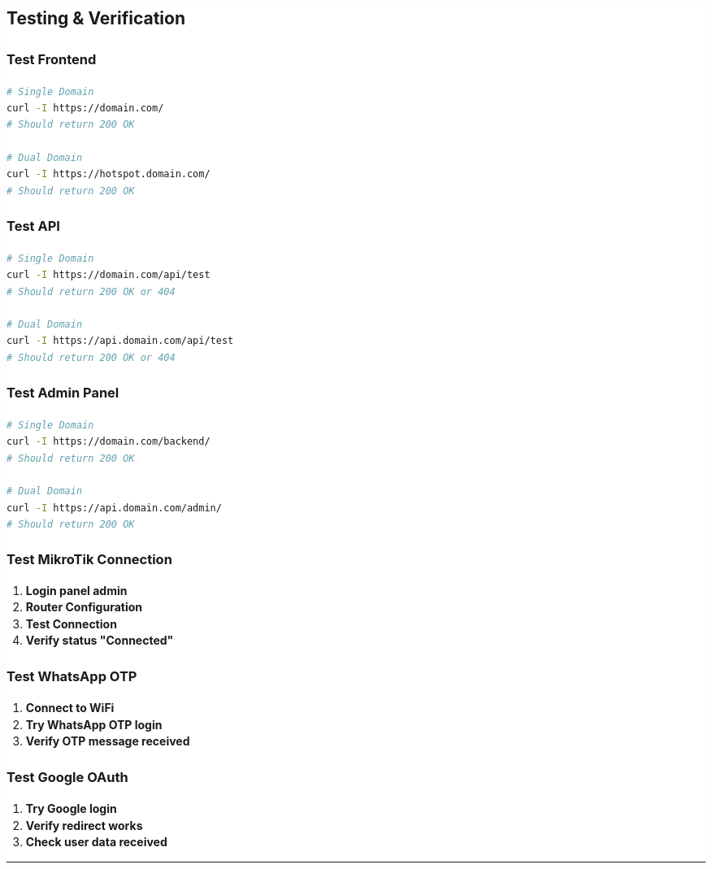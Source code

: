 ## Testing & Verification

### Test Frontend
```bash
# Single Domain
curl -I https://domain.com/
# Should return 200 OK

# Dual Domain
curl -I https://hotspot.domain.com/
# Should return 200 OK
```

### Test API
```bash
# Single Domain
curl -I https://domain.com/api/test
# Should return 200 OK or 404

# Dual Domain
curl -I https://api.domain.com/api/test
# Should return 200 OK or 404
```

### Test Admin Panel
```bash
# Single Domain
curl -I https://domain.com/backend/
# Should return 200 OK

# Dual Domain
curl -I https://api.domain.com/admin/
# Should return 200 OK
```

### Test MikroTik Connection
1. **Login panel admin**
2. **Router Configuration**
3. **Test Connection**
4. **Verify status "Connected"**

### Test WhatsApp OTP
1. **Connect to WiFi**
2. **Try WhatsApp OTP login**
3. **Verify OTP message received**

### Test Google OAuth
1. **Try Google login**
2. **Verify redirect works**
3. **Check user data received**

---